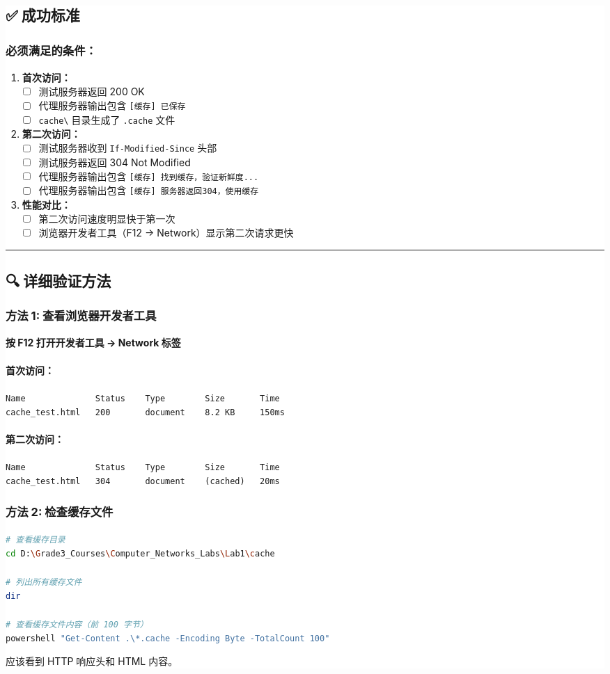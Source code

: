 ## ✅ 成功标准

### 必须满足的条件：

1. **首次访问：**
   - [ ] 测试服务器返回 200 OK
   - [ ] 代理服务器输出包含 `[缓存] 已保存`
   - [ ] `cache\` 目录生成了 `.cache` 文件

2. **第二次访问：**
   - [ ] 测试服务器收到 `If-Modified-Since` 头部
   - [ ] 测试服务器返回 304 Not Modified
   - [ ] 代理服务器输出包含 `[缓存] 找到缓存，验证新鲜度...`
   - [ ] 代理服务器输出包含 `[缓存] 服务器返回304，使用缓存`

3. **性能对比：**
   - [ ] 第二次访问速度明显快于第一次
   - [ ] 浏览器开发者工具（F12 → Network）显示第二次请求更快

---

## 🔍 详细验证方法

### 方法 1: 查看浏览器开发者工具

**按 F12 打开开发者工具 → Network 标签**

#### 首次访问：
```
Name              Status    Type        Size       Time
cache_test.html   200       document    8.2 KB     150ms
```

#### 第二次访问：
```
Name              Status    Type        Size       Time
cache_test.html   304       document    (cached)   20ms
```

### 方法 2: 检查缓存文件

```bash
# 查看缓存目录
cd D:\Grade3_Courses\Computer_Networks_Labs\Lab1\cache

# 列出所有缓存文件
dir

# 查看缓存文件内容（前 100 字节）
powershell "Get-Content .\*.cache -Encoding Byte -TotalCount 100"
```

应该看到 HTTP 响应头和 HTML 内容。
